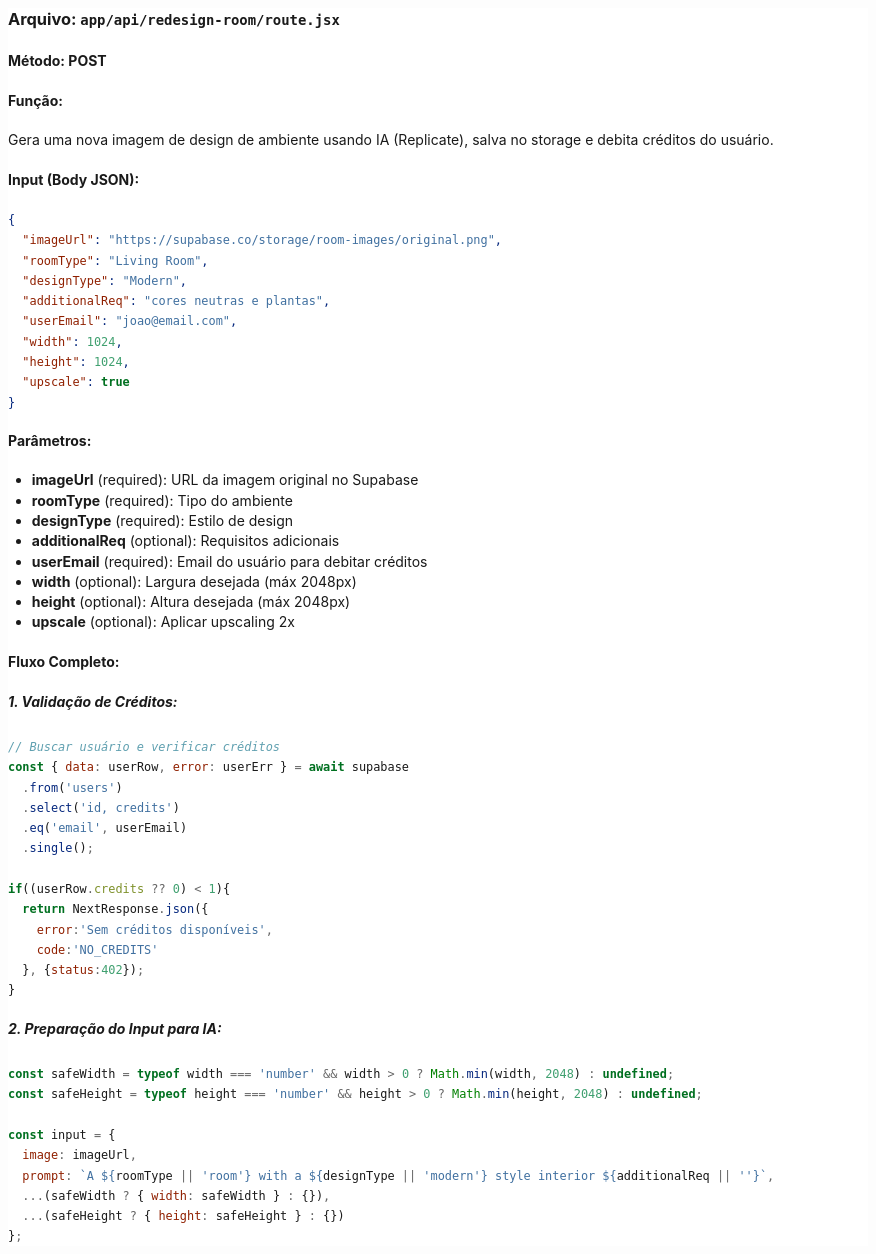 ### Arquivo: `app/api/redesign-room/route.jsx`

#### Método: POST

#### Função:
Gera uma nova imagem de design de ambiente usando IA (Replicate), salva no storage e debita créditos do usuário.

#### Input (Body JSON):
```json
{
  "imageUrl": "https://supabase.co/storage/room-images/original.png",
  "roomType": "Living Room",
  "designType": "Modern",
  "additionalReq": "cores neutras e plantas",
  "userEmail": "joao@email.com",
  "width": 1024,
  "height": 1024,
  "upscale": true
}
```

#### Parâmetros:
- **imageUrl** (required): URL da imagem original no Supabase
- **roomType** (required): Tipo do ambiente
- **designType** (required): Estilo de design
- **additionalReq** (optional): Requisitos adicionais
- **userEmail** (required): Email do usuário para debitar créditos
- **width** (optional): Largura desejada (máx 2048px)
- **height** (optional): Altura desejada (máx 2048px)
- **upscale** (optional): Aplicar upscaling 2x

#### Fluxo Completo:

##### 1. Validação de Créditos:
```javascript
// Buscar usuário e verificar créditos
const { data: userRow, error: userErr } = await supabase
  .from('users')
  .select('id, credits')
  .eq('email', userEmail)
  .single();

if((userRow.credits ?? 0) < 1){
  return NextResponse.json({
    error:'Sem créditos disponíveis', 
    code:'NO_CREDITS'
  }, {status:402});
}
```

##### 2. Preparação do Input para IA:
```javascript
const safeWidth = typeof width === 'number' && width > 0 ? Math.min(width, 2048) : undefined;
const safeHeight = typeof height === 'number' && height > 0 ? Math.min(height, 2048) : undefined;

const input = {
  image: imageUrl,
  prompt: `A ${roomType || 'room'} with a ${designType || 'modern'} style interior ${additionalReq || ''}`,
  ...(safeWidth ? { width: safeWidth } : {}),
  ...(safeHeight ? { height: safeHeight } : {})
};
```
